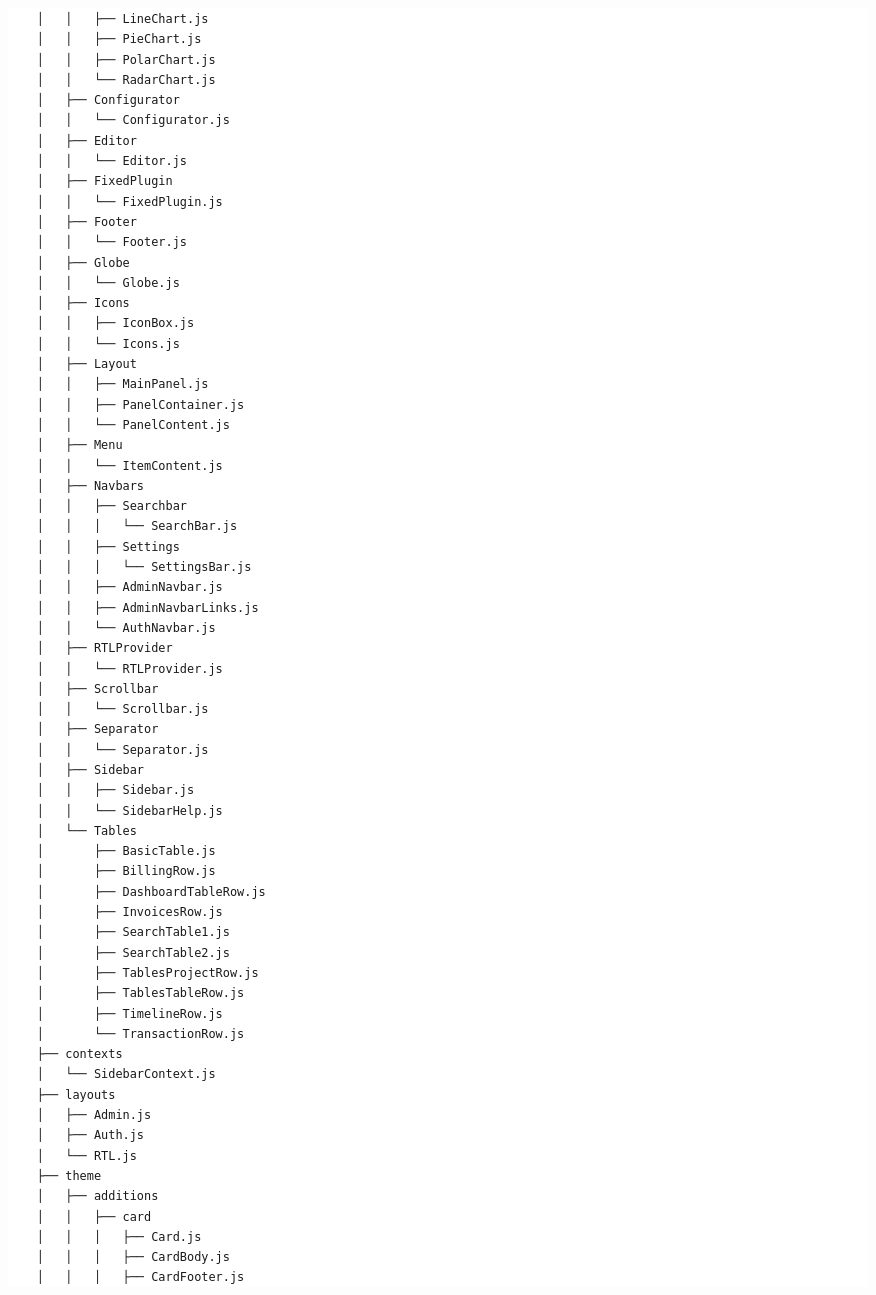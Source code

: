 ```
    │   │   ├── LineChart.js
    │   │   ├── PieChart.js
    │   │   ├── PolarChart.js
    │   │   └── RadarChart.js
    │   ├── Configurator
    │   │   └── Configurator.js
    │   ├── Editor
    │   │   └── Editor.js
    │   ├── FixedPlugin
    │   │   └── FixedPlugin.js
    │   ├── Footer
    │   │   └── Footer.js
    │   ├── Globe
    │   │   └── Globe.js
    │   ├── Icons
    │   │   ├── IconBox.js
    │   │   └── Icons.js
    │   ├── Layout
    │   │   ├── MainPanel.js
    │   │   ├── PanelContainer.js
    │   │   └── PanelContent.js
    │   ├── Menu
    │   │   └── ItemContent.js
    │   ├── Navbars
    │   │   ├── Searchbar
    │   │   │   └── SearchBar.js
    │   │   ├── Settings
    │   │   │   └── SettingsBar.js
    │   │   ├── AdminNavbar.js
    │   │   ├── AdminNavbarLinks.js
    │   │   └── AuthNavbar.js
    │   ├── RTLProvider
    │   │   └── RTLProvider.js
    │   ├── Scrollbar
    │   │   └── Scrollbar.js
    │   ├── Separator
    │   │   └── Separator.js
    │   ├── Sidebar
    │   │   ├── Sidebar.js
    │   │   └── SidebarHelp.js
    │   └── Tables
    │       ├── BasicTable.js
    │       ├── BillingRow.js
    │       ├── DashboardTableRow.js
    │       ├── InvoicesRow.js
    │       ├── SearchTable1.js
    │       ├── SearchTable2.js
    │       ├── TablesProjectRow.js
    │       ├── TablesTableRow.js
    │       ├── TimelineRow.js
    │       └── TransactionRow.js
    ├── contexts
    │   └── SidebarContext.js
    ├── layouts
    │   ├── Admin.js
    │   ├── Auth.js
    │   └── RTL.js
    ├── theme
    │   ├── additions
    │   │   ├── card
    │   │   │   ├── Card.js
    │   │   │   ├── CardBody.js
    │   │   │   ├── CardFooter.js
```